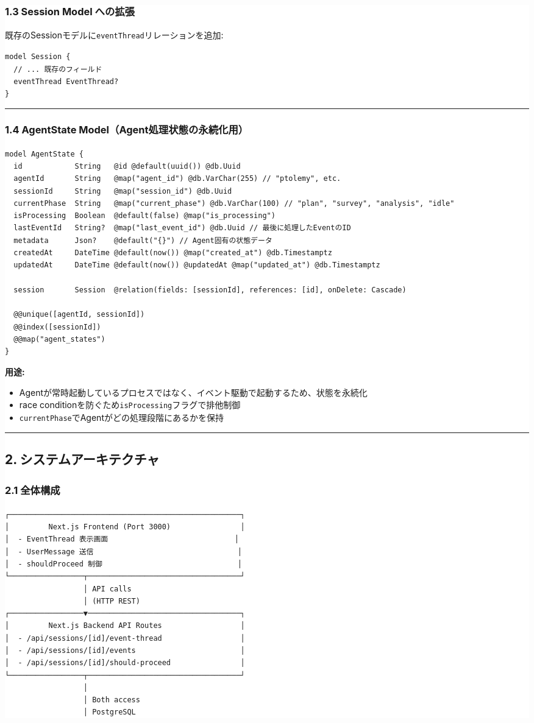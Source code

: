 
### 1.3 Session Model への拡張

既存のSessionモデルに`eventThread`リレーションを追加:

```prisma
model Session {
  // ... 既存のフィールド
  eventThread EventThread?
}
```

---

### 1.4 AgentState Model（Agent処理状態の永続化用）

```prisma
model AgentState {
  id            String   @id @default(uuid()) @db.Uuid
  agentId       String   @map("agent_id") @db.VarChar(255) // "ptolemy", etc.
  sessionId     String   @map("session_id") @db.Uuid
  currentPhase  String   @map("current_phase") @db.VarChar(100) // "plan", "survey", "analysis", "idle"
  isProcessing  Boolean  @default(false) @map("is_processing")
  lastEventId   String?  @map("last_event_id") @db.Uuid // 最後に処理したEventのID
  metadata      Json?    @default("{}") // Agent固有の状態データ
  createdAt     DateTime @default(now()) @map("created_at") @db.Timestamptz
  updatedAt     DateTime @default(now()) @updatedAt @map("updated_at") @db.Timestamptz

  session       Session  @relation(fields: [sessionId], references: [id], onDelete: Cascade)

  @@unique([agentId, sessionId])
  @@index([sessionId])
  @@map("agent_states")
}
```

**用途:**
- Agentが常時起動しているプロセスではなく、イベント駆動で起動するため、状態を永続化
- race conditionを防ぐため`isProcessing`フラグで排他制御
- `currentPhase`でAgentがどの処理段階にあるかを保持

---

## 2. システムアーキテクチャ

### 2.1 全体構成

```
┌─────────────────────────────────────────────────────┐
│         Next.js Frontend (Port 3000)                │
│  - EventThread 表示画面                             │
│  - UserMessage 送信                                 │
│  - shouldProceed 制御                               │
└─────────────────┬───────────────────────────────────┘
                  │ API calls
                  │ (HTTP REST)
┌─────────────────▼───────────────────────────────────┐
│         Next.js Backend API Routes                  │
│  - /api/sessions/[id]/event-thread                  │
│  - /api/sessions/[id]/events                        │
│  - /api/sessions/[id]/should-proceed                │
└─────────────────┬───────────────────────────────────┘
                  │
                  │ Both access
                  │ PostgreSQL
```